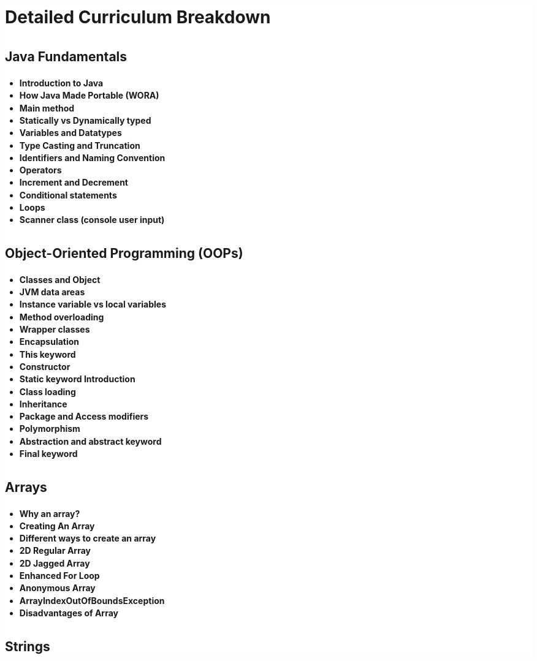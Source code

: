 # Detailed Curriculum Breakdown

## Java Fundamentals

- **Introduction to Java**
- **How Java Made Portable (WORA)**
- **Main method**
- **Statically vs Dynamically typed**
- **Variables and Datatypes**
- **Type Casting and Truncation**
- **Identifiers and Naming Convention**
- **Operators**
- **Increment and Decrement**
- **Conditional statements**
- **Loops**
- **Scanner class (console user input)**

## Object-Oriented Programming (OOPs)

- **Classes and Object**
- **JVM data areas**
- **Instance variable vs local variables**
- **Method overloading**
- **Wrapper classes**
- **Encapsulation**
- **This keyword**
- **Constructor**
- **Static keyword Introduction**
- **Class loading**
- **Inheritance**
- **Package and Access modifiers**
- **Polymorphism**
- **Abstraction and abstract keyword**
- **Final keyword**

## Arrays

- **Why an array?**
- **Creating An Array**
- **Different ways to create an array**
- **2D Regular Array**
- **2D Jagged Array**
- **Enhanced For Loop**
- **Anonymous Array**
- **ArrayIndexOutOfBoundsException**
- **Disadvantages of Array**

## Strings
